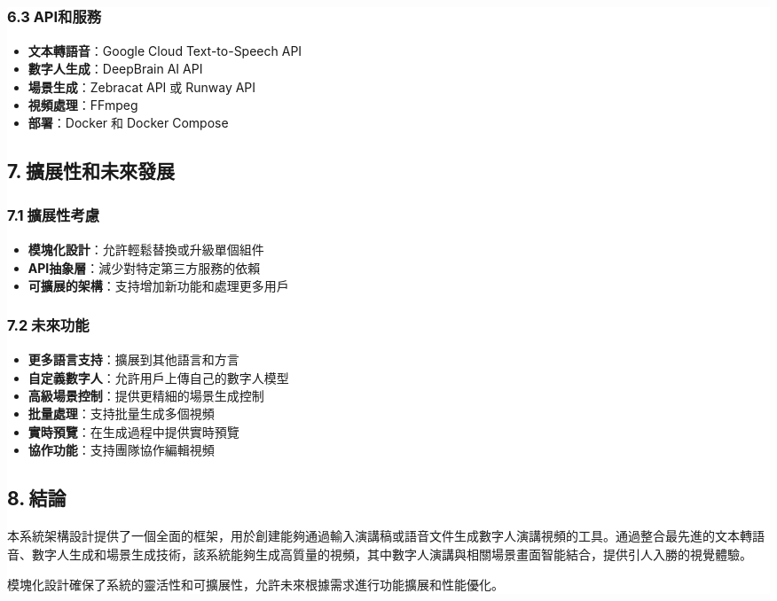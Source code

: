 ### 6.3 API和服務

- **文本轉語音**：Google Cloud Text-to-Speech API
- **數字人生成**：DeepBrain AI API
- **場景生成**：Zebracat API 或 Runway API
- **視頻處理**：FFmpeg
- **部署**：Docker 和 Docker Compose

## 7. 擴展性和未來發展

### 7.1 擴展性考慮

- **模塊化設計**：允許輕鬆替換或升級單個組件
- **API抽象層**：減少對特定第三方服務的依賴
- **可擴展的架構**：支持增加新功能和處理更多用戶

### 7.2 未來功能

- **更多語言支持**：擴展到其他語言和方言
- **自定義數字人**：允許用戶上傳自己的數字人模型
- **高級場景控制**：提供更精細的場景生成控制
- **批量處理**：支持批量生成多個視頻
- **實時預覽**：在生成過程中提供實時預覽
- **協作功能**：支持團隊協作編輯視頻

## 8. 結論

本系統架構設計提供了一個全面的框架，用於創建能夠通過輸入演講稿或語音文件生成數字人演講視頻的工具。通過整合最先進的文本轉語音、數字人生成和場景生成技術，該系統能夠生成高質量的視頻，其中數字人演講與相關場景畫面智能結合，提供引人入勝的視覺體驗。

模塊化設計確保了系統的靈活性和可擴展性，允許未來根據需求進行功能擴展和性能優化。
